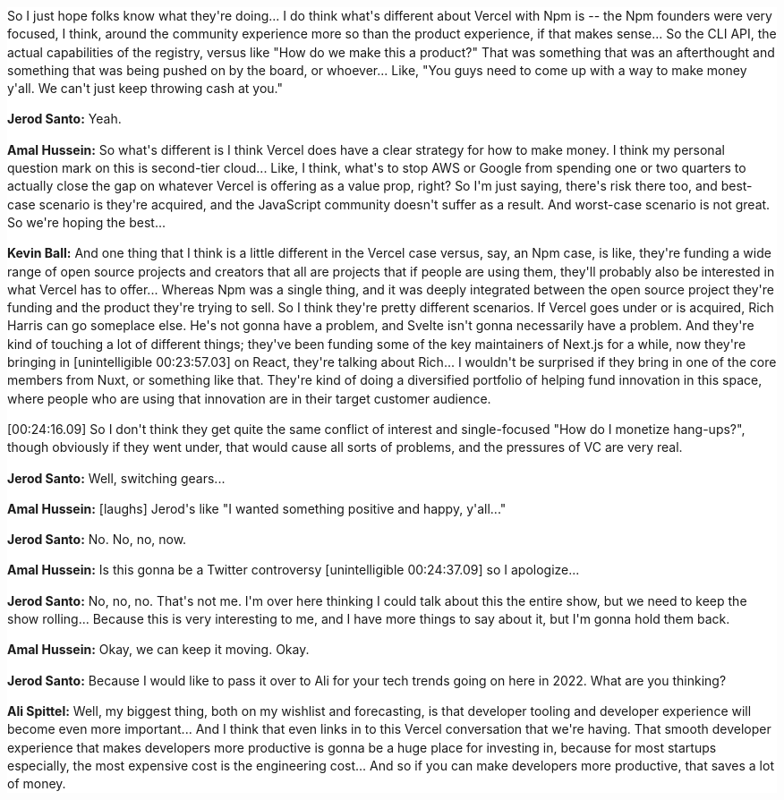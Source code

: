So I just hope folks know what they're doing... I do think what's different about Vercel with Npm is -- the Npm founders were very focused, I think, around the community experience more so than the product experience, if that makes sense... So the CLI API, the actual capabilities of the registry, versus like "How do we make this a product?" That was something that was an afterthought and something that was being pushed on by the board, or whoever... Like, "You guys need to come up with a way to make money y'all. We can't just keep throwing cash at you."

**Jerod Santo:** Yeah.

**Amal Hussein:** So what's different is I think Vercel does have a clear strategy for how to make money. I think my personal question mark on this is second-tier cloud... Like, I think, what's to stop AWS or Google from spending one or two quarters to actually close the gap on whatever Vercel is offering as a value prop, right? So I'm just saying, there's risk there too, and best-case scenario is they're acquired, and the JavaScript community doesn't suffer as a result. And worst-case scenario is not great. So we're hoping the best...

**Kevin Ball:** And one thing that I think is a little different in the Vercel case versus, say, an Npm case, is like, they're funding a wide range of open source projects and creators that all are projects that if people are using them, they'll probably also be interested in what Vercel has to offer... Whereas Npm was a single thing, and it was deeply integrated between the open source project they're funding and the product they're trying to sell. So I think they're pretty different scenarios. If Vercel goes under or is acquired, Rich Harris can go someplace else. He's not gonna have a problem, and Svelte isn't gonna necessarily have a problem. And they're kind of touching a lot of different things; they've been funding some of the key maintainers of Next.js for a while, now they're bringing in \[unintelligible 00:23:57.03\] on React, they're talking about Rich... I wouldn't be surprised if they bring in one of the core members from Nuxt, or something like that. They're kind of doing a diversified portfolio of helping fund innovation in this space, where people who are using that innovation are in their target customer audience.

\[00:24:16.09\] So I don't think they get quite the same conflict of interest and single-focused "How do I monetize hang-ups?", though obviously if they went under, that would cause all sorts of problems, and the pressures of VC are very real.

**Jerod Santo:** Well, switching gears...

**Amal Hussein:** \[laughs\] Jerod's like "I wanted something positive and happy, y'all..."

**Jerod Santo:** No. No, no, now.

**Amal Hussein:** Is this gonna be a Twitter controversy \[unintelligible 00:24:37.09\] so I apologize...

**Jerod Santo:** No, no, no. That's not me. I'm over here thinking I could talk about this the entire show, but we need to keep the show rolling... Because this is very interesting to me, and I have more things to say about it, but I'm gonna hold them back.

**Amal Hussein:** Okay, we can keep it moving. Okay.

**Jerod Santo:** Because I would like to pass it over to Ali for your tech trends going on here in 2022. What are you thinking?

**Ali Spittel:** Well, my biggest thing, both on my wishlist and forecasting, is that developer tooling and developer experience will become even more important... And I think that even links in to this Vercel conversation that we're having. That smooth developer experience that makes developers more productive is gonna be a huge place for investing in, because for most startups especially, the most expensive cost is the engineering cost... And so if you can make developers more productive, that saves a lot of money.
